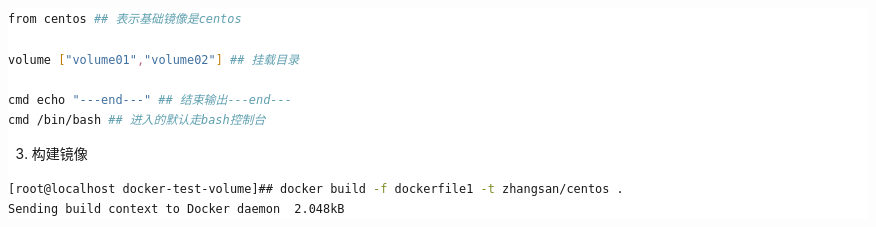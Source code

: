 ```bash
from centos ## 表示基础镜像是centos

volume ["volume01","volume02"] ## 挂载目录

cmd echo "---end---" ## 结束输出---end---
cmd /bin/bash ## 进入的默认走bash控制台
```

3. 构建镜像

```bash
[root@localhost docker-test-volume]## docker build -f dockerfile1 -t zhangsan/centos .
Sending build context to Docker daemon  2.048kB

